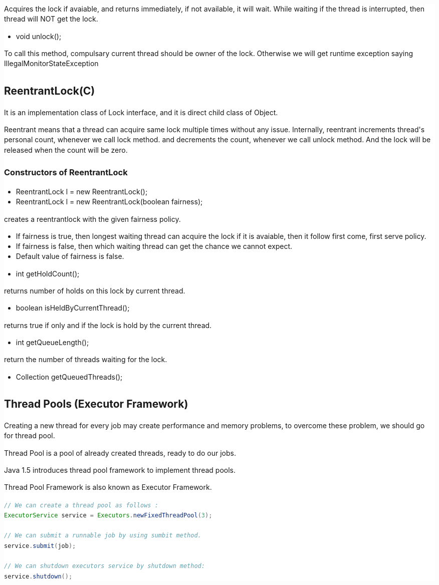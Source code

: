 Acquires the lock if avaiable, and returns immediately, if not available, it will wait.
While waiting if the thread is interrupted, then thread will NOT get the lock.

- void unlock();

To call this method, compulsary current thread should be owner of the lock.
Otherwise we will get runtime exception saying IllegalMonitorStateException

## ReentrantLock(C)
It is an implementation class of Lock interface, and it is direct child class of Object.

Reentrant means that a thread can acquire same lock multiple times without any issue.
Internally, reentrant increments thread's personal count, whenever we call lock method.
and decrements the count, whenever we call unlock method.
And the lock will be released when the count will be zero.

### Constructors of ReentrantLock
- ReentrantLock l = new ReentrantLock();
- ReentrantLock l = new ReentrantLock(boolean fairness);

creates a reentrantlock with the given fairness policy.
* If fairness is true, then longest waiting thread can acquire the lock if it is avaiable,
then it follow first come, first serve policy.
* If fairness is false, then which waiting thread can get the chance we cannot expect.
* Default value of fairness is false.

- int getHoldCount();

returns number of holds on this lock by current thread.

- boolean isHeldByCurrentThread();

returns true if only and if the lock is hold by the current thread.

- int getQueueLength();

return the number of threads waiting for the lock.

- Collection getQueuedThreads();

## Thread Pools (Executor Framework)
Creating a new thread for every job may create performance and memory problems,
to overcome these problem, we should go for thread pool.

Thread Pool is a pool of already created threads, ready to do our jobs.

Java 1.5 introduces thread pool framework to implement thread pools.

Thread Pool Framework is also known as Executor Framework.

```java
// We can create a thread pool as follows :
ExecutorService service = Executors.newFixedThreadPool(3);

// We can submit a runnable job by using sumbit method.
service.submit(job);

// We can shutdown executors service by shutdown method:
service.shutdown();
```

